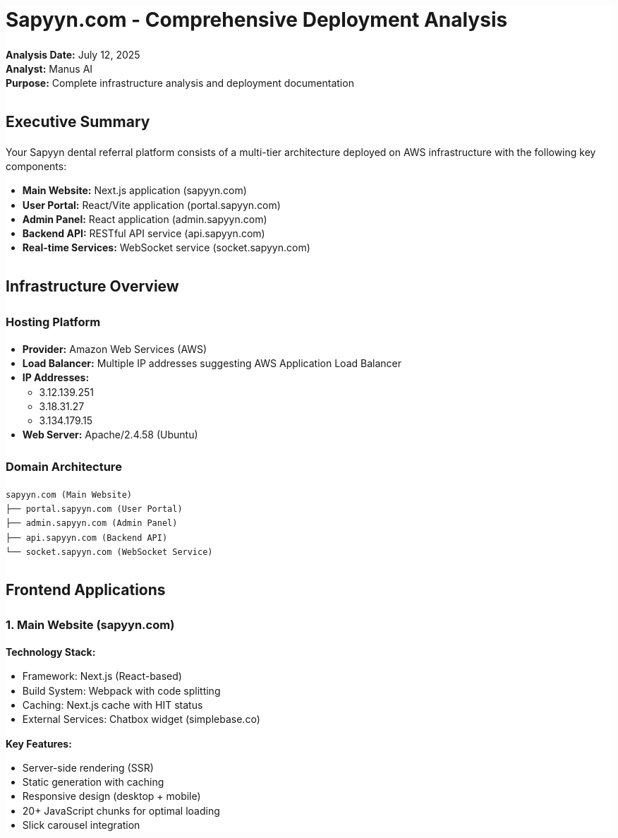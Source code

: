 # Sapyyn.com - Comprehensive Deployment Analysis

**Analysis Date:** July 12, 2025  
**Analyst:** Manus AI  
**Purpose:** Complete infrastructure analysis and deployment documentation

## Executive Summary

Your Sapyyn dental referral platform consists of a multi-tier architecture deployed on AWS infrastructure with the following key components:

- **Main Website:** Next.js application (sapyyn.com)
- **User Portal:** React/Vite application (portal.sapyyn.com)  
- **Admin Panel:** React application (admin.sapyyn.com)
- **Backend API:** RESTful API service (api.sapyyn.com)
- **Real-time Services:** WebSocket service (socket.sapyyn.com)

## Infrastructure Overview

### Hosting Platform
- **Provider:** Amazon Web Services (AWS)
- **Load Balancer:** Multiple IP addresses suggesting AWS Application Load Balancer
- **IP Addresses:** 
  - 3.12.139.251
  - 3.18.31.27  
  - 3.134.179.15
- **Web Server:** Apache/2.4.58 (Ubuntu)

### Domain Architecture
```
sapyyn.com (Main Website)
├── portal.sapyyn.com (User Portal)
├── admin.sapyyn.com (Admin Panel)
├── api.sapyyn.com (Backend API)
└── socket.sapyyn.com (WebSocket Service)
```

## Frontend Applications

### 1. Main Website (sapyyn.com)
**Technology Stack:**
- Framework: Next.js (React-based)
- Build System: Webpack with code splitting
- Caching: Next.js cache with HIT status
- External Services: Chatbox widget (simplebase.co)

**Key Features:**
- Server-side rendering (SSR)
- Static generation with caching
- Responsive design (desktop + mobile)
- 20+ JavaScript chunks for optimal loading
- Slick carousel integration

